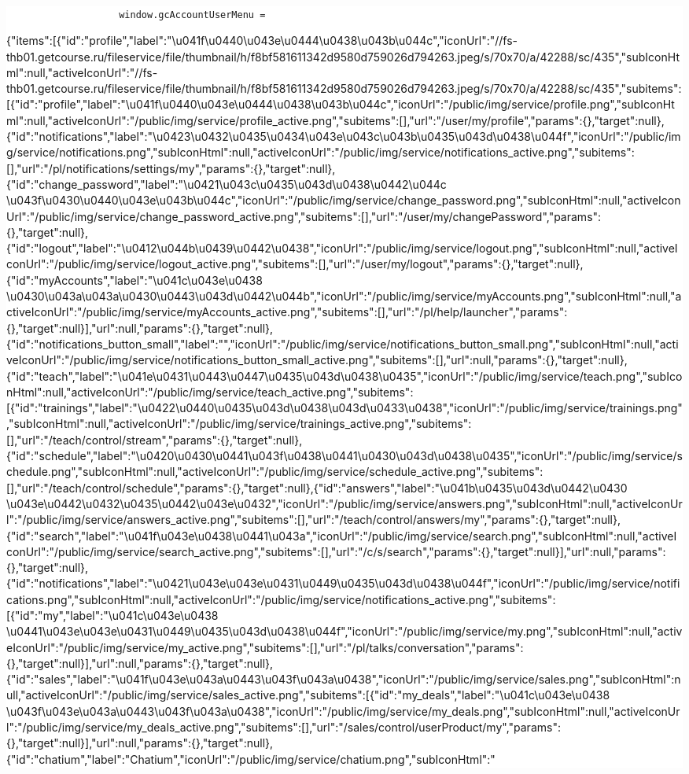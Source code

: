 						window.gcAccountUserMenu =
{"items":[{"id":"profile","label":"\u041f\u0440\u043e\u0444\u0438\u043b\u044c","iconUrl":"\/\/fs-thb01.getcourse.ru\/fileservice\/file\/thumbnail\/h\/f8bf581611342d9580d759026d794263.jpeg\/s\/70x70\/a\/42288\/sc\/435","subIconHtml":null,"activeIconUrl":"\/\/fs-thb01.getcourse.ru\/fileservice\/file\/thumbnail\/h\/f8bf581611342d9580d759026d794263.jpeg\/s\/70x70\/a\/42288\/sc\/435","subitems":[{"id":"profile","label":"\u041f\u0440\u043e\u0444\u0438\u043b\u044c","iconUrl":"\/public\/img\/service\/profile.png","subIconHtml":null,"activeIconUrl":"\/public\/img\/service\/profile_active.png","subitems":[],"url":"\/user\/my\/profile","params":{},"target":null},{"id":"notifications","label":"\u0423\u0432\u0435\u0434\u043e\u043c\u043b\u0435\u043d\u0438\u044f","iconUrl":"\/public\/img\/service\/notifications.png","subIconHtml":null,"activeIconUrl":"\/public\/img\/service\/notifications_active.png","subitems":[],"url":"\/pl\/notifications\/settings\/my","params":{},"target":null},{"id":"change_password","label":"\u0421\u043c\u0435\u043d\u0438\u0442\u044c \u043f\u0430\u0440\u043e\u043b\u044c","iconUrl":"\/public\/img\/service\/change_password.png","subIconHtml":null,"activeIconUrl":"\/public\/img\/service\/change_password_active.png","subitems":[],"url":"\/user\/my\/changePassword","params":{},"target":null},{"id":"logout","label":"\u0412\u044b\u0439\u0442\u0438","iconUrl":"\/public\/img\/service\/logout.png","subIconHtml":null,"activeIconUrl":"\/public\/img\/service\/logout_active.png","subitems":[],"url":"\/user\/my\/logout","params":{},"target":null},{"id":"myAccounts","label":"\u041c\u043e\u0438 \u0430\u043a\u043a\u0430\u0443\u043d\u0442\u044b","iconUrl":"\/public\/img\/service\/myAccounts.png","subIconHtml":null,"activeIconUrl":"\/public\/img\/service\/myAccounts_active.png","subitems":[],"url":"\/pl\/help\/launcher","params":{},"target":null}],"url":null,"params":{},"target":null},{"id":"notifications_button_small","label":"","iconUrl":"\/public\/img\/service\/notifications_button_small.png","subIconHtml":null,"activeIconUrl":"\/public\/img\/service\/notifications_button_small_active.png","subitems":[],"url":null,"params":{},"target":null},{"id":"teach","label":"\u041e\u0431\u0443\u0447\u0435\u043d\u0438\u0435","iconUrl":"\/public\/img\/service\/teach.png","subIconHtml":null,"activeIconUrl":"\/public\/img\/service\/teach_active.png","subitems":[{"id":"trainings","label":"\u0422\u0440\u0435\u043d\u0438\u043d\u0433\u0438","iconUrl":"\/public\/img\/service\/trainings.png","subIconHtml":null,"activeIconUrl":"\/public\/img\/service\/trainings_active.png","subitems":[],"url":"\/teach\/control\/stream","params":{},"target":null},{"id":"schedule","label":"\u0420\u0430\u0441\u043f\u0438\u0441\u0430\u043d\u0438\u0435","iconUrl":"\/public\/img\/service\/schedule.png","subIconHtml":null,"activeIconUrl":"\/public\/img\/service\/schedule_active.png","subitems":[],"url":"\/teach\/control\/schedule","params":{},"target":null},{"id":"answers","label":"\u041b\u0435\u043d\u0442\u0430 \u043e\u0442\u0432\u0435\u0442\u043e\u0432","iconUrl":"\/public\/img\/service\/answers.png","subIconHtml":null,"activeIconUrl":"\/public\/img\/service\/answers_active.png","subitems":[],"url":"\/teach\/control\/answers\/my","params":{},"target":null},{"id":"search","label":"\u041f\u043e\u0438\u0441\u043a","iconUrl":"\/public\/img\/service\/search.png","subIconHtml":null,"activeIconUrl":"\/public\/img\/service\/search_active.png","subitems":[],"url":"\/c\/s\/search","params":{},"target":null}],"url":null,"params":{},"target":null},{"id":"notifications","label":"\u0421\u043e\u043e\u0431\u0449\u0435\u043d\u0438\u044f","iconUrl":"\/public\/img\/service\/notifications.png","subIconHtml":null,"activeIconUrl":"\/public\/img\/service\/notifications_active.png","subitems":[{"id":"my","label":"\u041c\u043e\u0438 \u0441\u043e\u043e\u0431\u0449\u0435\u043d\u0438\u044f","iconUrl":"\/public\/img\/service\/my.png","subIconHtml":null,"activeIconUrl":"\/public\/img\/service\/my_active.png","subitems":[],"url":"\/pl\/talks\/conversation","params":{},"target":null}],"url":null,"params":{},"target":null},{"id":"sales","label":"\u041f\u043e\u043a\u0443\u043f\u043a\u0438","iconUrl":"\/public\/img\/service\/sales.png","subIconHtml":null,"activeIconUrl":"\/public\/img\/service\/sales_active.png","subitems":[{"id":"my_deals","label":"\u041c\u043e\u0438 \u043f\u043e\u043a\u0443\u043f\u043a\u0438","iconUrl":"\/public\/img\/service\/my_deals.png","subIconHtml":null,"activeIconUrl":"\/public\/img\/service\/my_deals_active.png","subitems":[],"url":"\/sales\/control\/userProduct\/my","params":{},"target":null}],"url":null,"params":{},"target":null},{"id":"chatium","label":"Chatium","iconUrl":"\/public\/img\/service\/chatium.png","subIconHtml":"